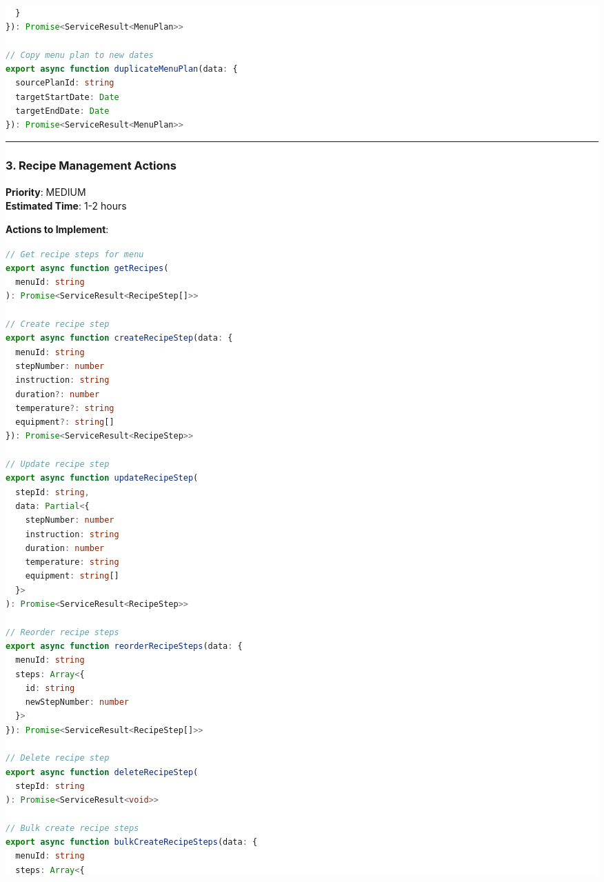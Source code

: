 ```typescript
  }
}): Promise<ServiceResult<MenuPlan>>

// Copy menu plan to new dates
export async function duplicateMenuPlan(data: {
  sourcePlanId: string
  targetStartDate: Date
  targetEndDate: Date
}): Promise<ServiceResult<MenuPlan>>
```

---

### 3. Recipe Management Actions
**Priority**: MEDIUM  
**Estimated Time**: 1-2 hours

**Actions to Implement**:
```typescript
// Get recipe steps for menu
export async function getRecipes(
  menuId: string
): Promise<ServiceResult<RecipeStep[]>>

// Create recipe step
export async function createRecipeStep(data: {
  menuId: string
  stepNumber: number
  instruction: string
  duration?: number
  temperature?: string
  equipment?: string[]
}): Promise<ServiceResult<RecipeStep>>

// Update recipe step
export async function updateRecipeStep(
  stepId: string,
  data: Partial<{
    stepNumber: number
    instruction: string
    duration: number
    temperature: string
    equipment: string[]
  }>
): Promise<ServiceResult<RecipeStep>>

// Reorder recipe steps
export async function reorderRecipeSteps(data: {
  menuId: string
  steps: Array<{
    id: string
    newStepNumber: number
  }>
}): Promise<ServiceResult<RecipeStep[]>>

// Delete recipe step
export async function deleteRecipeStep(
  stepId: string
): Promise<ServiceResult<void>>

// Bulk create recipe steps
export async function bulkCreateRecipeSteps(data: {
  menuId: string
  steps: Array<{
```